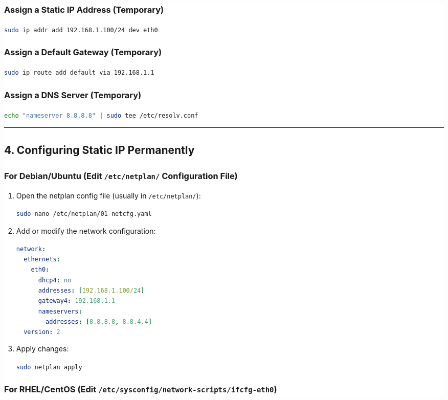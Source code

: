 
### **Assign a Static IP Address (Temporary)**

```bash
sudo ip addr add 192.168.1.100/24 dev eth0
```

### **Assign a Default Gateway (Temporary)**

```bash
sudo ip route add default via 192.168.1.1
```

### **Assign a DNS Server (Temporary)**

```bash
echo "nameserver 8.8.8.8" | sudo tee /etc/resolv.conf
```

---

## **4. Configuring Static IP Permanently**

### **For Debian/Ubuntu (Edit `/etc/netplan/` Configuration File)**

1. Open the netplan config file (usually in `/etc/netplan/`):
    
    ```bash
    sudo nano /etc/netplan/01-netcfg.yaml
    ```
    
2. Add or modify the network configuration:
    
    ```yaml
    network:
      ethernets:
        eth0:
          dhcp4: no
          addresses: [192.168.1.100/24]
          gateway4: 192.168.1.1
          nameservers:
            addresses: [8.8.8.8, 8.8.4.4]
      version: 2
    ```
    
3. Apply changes:
    
    ```bash
    sudo netplan apply
    ```
    

### **For RHEL/CentOS (Edit `/etc/sysconfig/network-scripts/ifcfg-eth0`)**
